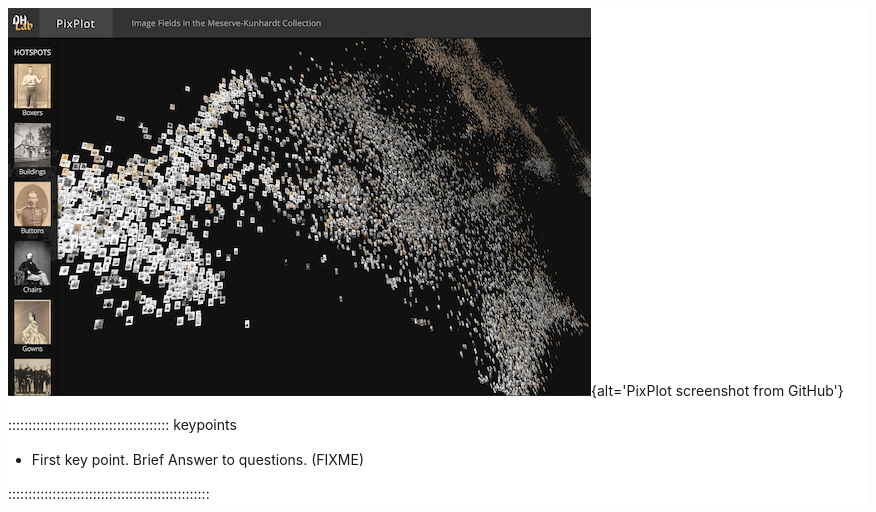 ![](fig/ep-03-pixplot-github.png){alt='PixPlot screenshot from GitHub'}

:::::::::::::::::::::::::::::::::::::::: keypoints

- First key point. Brief Answer to questions. (FIXME)

::::::::::::::::::::::::::::::::::::::::::::::::::


